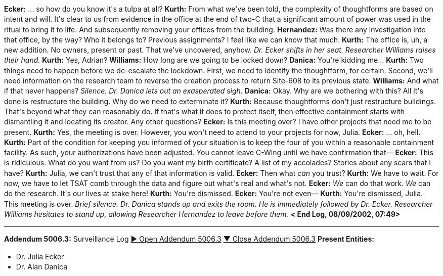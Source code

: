 **Ecker:** … so how do you know it's a tulpa at all?
**Kurth:** From what we've been told, the complexity of thoughtforms are based on intent and will. It's clear to us from evidence in the office at the end of two-C that a significant amount of power was used in the ritual to bring it to life. And subsequently removing your offices from the building.
**Hernandez:** Was there any investigation into that office, by the way? Who it belongs to? Previous assignments? I feel like we can know that much.
**Kurth:** The office is, uh, a new addition. No owners, present or past. That we've uncovered, anyhow.
_Dr. Ecker shifts in her seat. Researcher Williams raises their hand._
**Kurth:** Yes, Adrian?
**Williams:** How long are we going to be locked down?
**Danica:** You're kidding me…
**Kurth:** Two things need to happen before we de-escalate the lockdown. First, we need to identify the thoughtform, for certain. Second, we'll need information on the research team to reverse the creation process to return Site-608 to its previous state.
**Williams:** And what if that never happens?
_Silence. Dr. Danica lets out an exasperated sigh._
**Danica:** Okay. Why are we bothering with this? All it's done is restructure the building. Why do we need to exterminate it?
**Kurth:** Because thoughtforms don't just restructure buildings. That's beyond what they can reasonably do. If that's what it does to protect itself, then effective containment starts with dismantling it and locating its creator. Any other questions?
**Ecker:** Is this meeting over? I have other projects that need me to be present.
**Kurth:** Yes, the meeting is over. However, you won't need to attend to your projects for now, Julia.
**Ecker:** … oh, hell.
**Kurth:** Part of the condition for keeping you informed of your situation is to keep the four of you within a reasonable containment facility. As such, your authorizations have been adjusted. You cannot leave C-Wing until we have confirmation that—
**Ecker:** This is ridiculous. What do you want from us? Do you want my birth certificate? A list of my accolades? Stories about any scars that I have?
**Kurth:** Julia, we can't trust that any of that information is valid.
**Ecker:** Then what _can_ you trust?
**Kurth:** We have to wait. For now, we have to let TSAT comb through the data and figure out what's real and what's not.
**Ecker:** _We_ can do that work. _We_ can do the research. It's our lives at stake here!
**Kurth:** You're dismissed.
**Ecker:** You're not even—
**Kurth:** You're dismissed, Julia. This meeting is over.
_Brief silence. Dr. Danica stands up and exits the room. He is immediately followed by Dr. Ecker. Researcher Williams hesitates to stand up, allowing Researcher Hernandez to leave before them._
**< End Log, 08/09/2002, 07:49>**
* * *
**Addendum 5006.3:** Surveillance Log
[► Open Addendum 5006.3](javascript:;)
[▼ Close Addendum 5006.3](javascript:;)
**Present Entities:**
  * Dr. Julia Ecker
  * Dr. Alan Danica
